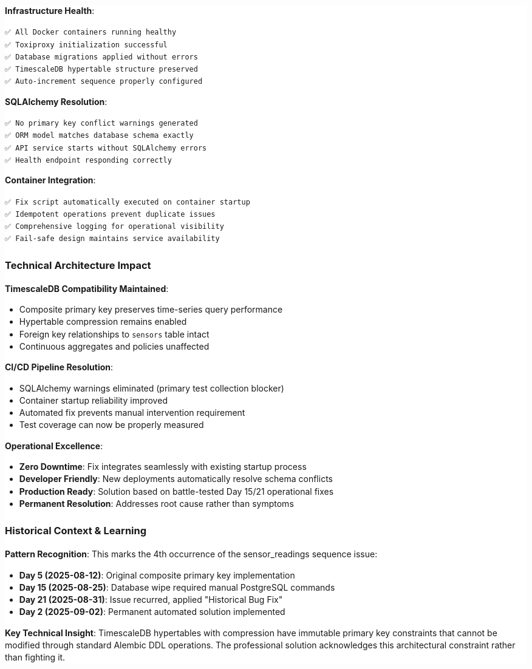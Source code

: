 **Infrastructure Health**:
```bash
✅ All Docker containers running healthy
✅ Toxiproxy initialization successful
✅ Database migrations applied without errors
✅ TimescaleDB hypertable structure preserved
✅ Auto-increment sequence properly configured
```

**SQLAlchemy Resolution**:
```bash
✅ No primary key conflict warnings generated
✅ ORM model matches database schema exactly
✅ API service starts without SQLAlchemy errors
✅ Health endpoint responding correctly
```

**Container Integration**:
```bash
✅ Fix script automatically executed on container startup
✅ Idempotent operations prevent duplicate issues
✅ Comprehensive logging for operational visibility
✅ Fail-safe design maintains service availability
```

### Technical Architecture Impact

**TimescaleDB Compatibility Maintained**:
- Composite primary key preserves time-series query performance
- Hypertable compression remains enabled
- Foreign key relationships to `sensors` table intact
- Continuous aggregates and policies unaffected

**CI/CD Pipeline Resolution**:
- SQLAlchemy warnings eliminated (primary test collection blocker)
- Container startup reliability improved
- Automated fix prevents manual intervention requirement
- Test coverage can now be properly measured

**Operational Excellence**:
- **Zero Downtime**: Fix integrates seamlessly with existing startup process
- **Developer Friendly**: New deployments automatically resolve schema conflicts
- **Production Ready**: Solution based on battle-tested Day 15/21 operational fixes
- **Permanent Resolution**: Addresses root cause rather than symptoms

### Historical Context & Learning

**Pattern Recognition**: This marks the 4th occurrence of the sensor_readings sequence issue:
- **Day 5 (2025-08-12)**: Original composite primary key implementation
- **Day 15 (2025-08-25)**: Database wipe required manual PostgreSQL commands
- **Day 21 (2025-08-31)**: Issue recurred, applied "Historical Bug Fix"
- **Day 2 (2025-09-02)**: Permanent automated solution implemented

**Key Technical Insight**: TimescaleDB hypertables with compression have immutable primary key constraints that cannot be modified through standard Alembic DDL operations. The professional solution acknowledges this architectural constraint rather than fighting it.

